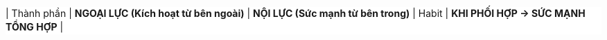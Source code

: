 | Thành phần                     | **NGOẠI LỰC (Kích hoạt từ bên ngoài)**                                                                                                                                                                                                                                                                                                                                                                                                                                                                                                                                                                                                                                                                                                                                                                                                 | **NỘI LỰC (Sức mạnh từ bên trong)**                                                                                                                                                                                                                                                                                                                                                                                                                                                                                                                                                                                                                                                                                                                                                                                                                                                                                                                                                                                                                                                                                                                                                                                                                                                                                                                                                                                                                                                                                                                                                                                                                                                                         | Habit                                                                                                                                                                                                                                                                                                                                                                                                                                                                                                                                                                                              | **KHI PHỐI HỢP → SỨC MẠNH TỔNG HỢP**                                                                              |